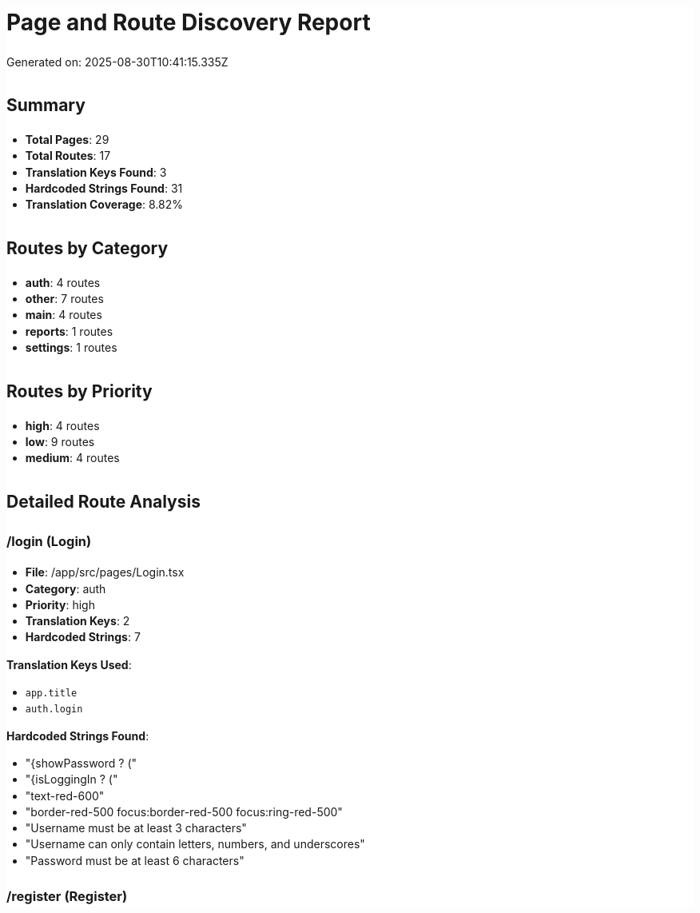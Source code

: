 # Page and Route Discovery Report

Generated on: 2025-08-30T10:41:15.335Z

## Summary

- **Total Pages**: 29
- **Total Routes**: 17
- **Translation Keys Found**: 3
- **Hardcoded Strings Found**: 31
- **Translation Coverage**: 8.82%

## Routes by Category

- **auth**: 4 routes
- **other**: 7 routes
- **main**: 4 routes
- **reports**: 1 routes
- **settings**: 1 routes

## Routes by Priority

- **high**: 4 routes
- **low**: 9 routes
- **medium**: 4 routes

## Detailed Route Analysis

### /login (Login)

- **File**: /app/src/pages/Login.tsx
- **Category**: auth
- **Priority**: high
- **Translation Keys**: 2
- **Hardcoded Strings**: 7

**Translation Keys Used**:
- `app.title`
- `auth.login`

**Hardcoded Strings Found**:
- "{showPassword ? ("
- "{isLoggingIn ? ("
- "text-red-600"
- "border-red-500 focus:border-red-500 focus:ring-red-500"
- "Username must be at least 3 characters"
- "Username can only contain letters, numbers, and underscores"
- "Password must be at least 6 characters"

### /register (Register)
